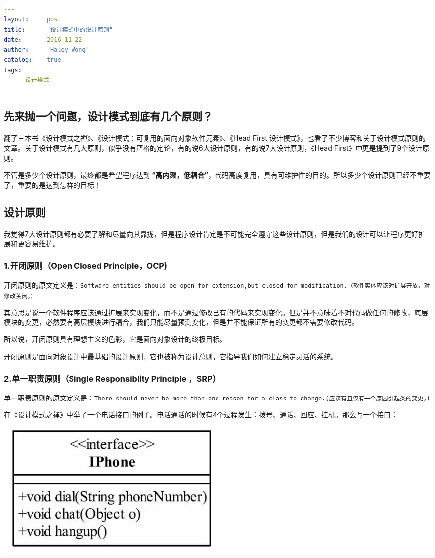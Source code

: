 ```yaml
---
layout:     post
title:      "设计模式中的设计原则"
date:       2016-11-22
author:     "Haley_Wong"
catalog:    true
tags:
    - 设计模式
---
```


## 先来抛一个问题，设计模式到底有几个原则？

翻了三本书《设计模式之禅》、《设计模式：可复用的面向对象软件元素》、《Head First 设计模式》，也看了不少博客和关于设计模式原则的文章。关于设计模式有几大原则，似乎没有严格的定论，有的说6大设计原则，有的说7大设计原则，《Head First》中更是提到了9个设计原则。

不管是多少个设计原则，最终都是希望程序达到 **“高内聚，低耦合”**，代码高度复用，具有可维护性的目的。所以多少个设计原则已经不重要了，重要的是达到怎样的目标！

## 设计原则
 我觉得7大设计原则都有必要了解和尽量向其靠拢，但是程序设计肯定是不可能完全遵守这些设计原则，但是我们的设计可以让程序更好扩展和更容易维护。
 
### 1.开闭原则（Open Closed Principle，OCP)

开闭原则的原文定义是：`Software entities should be open for extension,but closed for modification.（软件实体应该对扩展开放，对修改关闭。）` 

其意思是说一个软件程序应该通过扩展来实现变化，而不是通过修改已有的代码来实现变化。但是并不意味着不对代码做任何的修改，底层模块的变更，必然要有高层模块进行耦合，我们只能尽量预测变化，但是并不能保证所有的变更都不需要修改代码。

所以说，开闭原则具有理想主义的色彩，它是面向对象设计的终极目标。

开闭原则是面向对象设计中最基础的设计原则，它也被称为设计总则，它指导我们如何建立稳定灵活的系统。

### 2.单一职责原则（Single Responsiblity Principle ，SRP）
单一职责原则的原文定义是：`There should never be more than one reason for a class to change.(应该有且仅有一个原因引起类的变更。)`

在《设计模式之禅》中举了一个电话接口的例子。电话通话的时候有4个过程发生：拨号、通话、回应、挂机。那么写一个接口：

![图-1](/img/blogs/design_principle/img_01.webp)
